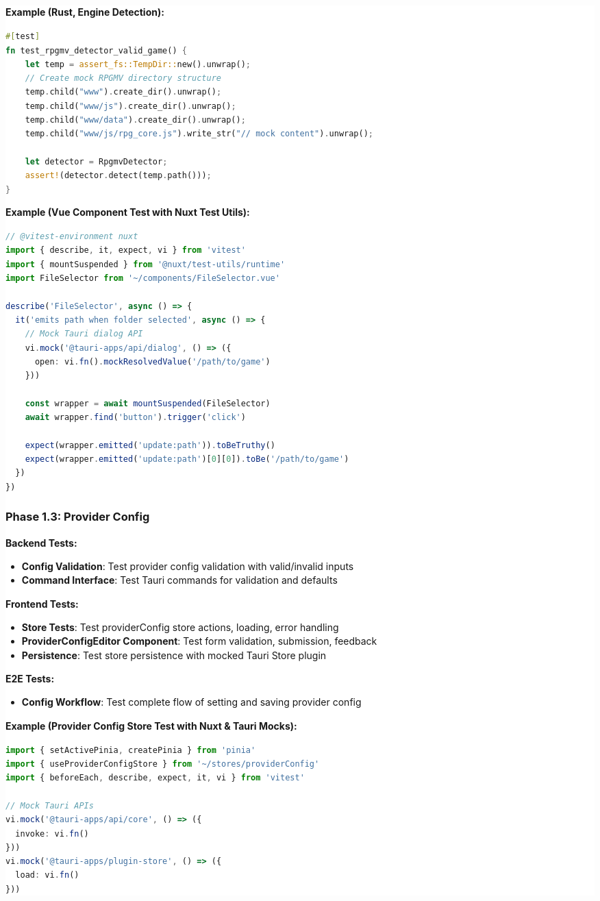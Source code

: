 **Example (Rust, Engine Detection):**
```rust
#[test]
fn test_rpgmv_detector_valid_game() {
    let temp = assert_fs::TempDir::new().unwrap();
    // Create mock RPGMV directory structure
    temp.child("www").create_dir().unwrap();
    temp.child("www/js").create_dir().unwrap();
    temp.child("www/data").create_dir().unwrap();
    temp.child("www/js/rpg_core.js").write_str("// mock content").unwrap();
    
    let detector = RpgmvDetector;
    assert!(detector.detect(temp.path()));
}
```

**Example (Vue Component Test with Nuxt Test Utils):**
```ts
// @vitest-environment nuxt
import { describe, it, expect, vi } from 'vitest'
import { mountSuspended } from '@nuxt/test-utils/runtime'
import FileSelector from '~/components/FileSelector.vue'

describe('FileSelector', async () => {
  it('emits path when folder selected', async () => {
    // Mock Tauri dialog API
    vi.mock('@tauri-apps/api/dialog', () => ({
      open: vi.fn().mockResolvedValue('/path/to/game')
    }))
    
    const wrapper = await mountSuspended(FileSelector)
    await wrapper.find('button').trigger('click')
    
    expect(wrapper.emitted('update:path')).toBeTruthy()
    expect(wrapper.emitted('update:path')[0][0]).toBe('/path/to/game')
  })
})
```

### Phase 1.3: Provider Config

**Backend Tests:**
- **Config Validation**: Test provider config validation with valid/invalid inputs
- **Command Interface**: Test Tauri commands for validation and defaults

**Frontend Tests:**
- **Store Tests**: Test providerConfig store actions, loading, error handling
- **ProviderConfigEditor Component**: Test form validation, submission, feedback
- **Persistence**: Test store persistence with mocked Tauri Store plugin

**E2E Tests:**
- **Config Workflow**: Test complete flow of setting and saving provider config

**Example (Provider Config Store Test with Nuxt & Tauri Mocks):**
```ts
import { setActivePinia, createPinia } from 'pinia'
import { useProviderConfigStore } from '~/stores/providerConfig'
import { beforeEach, describe, expect, it, vi } from 'vitest'

// Mock Tauri APIs
vi.mock('@tauri-apps/api/core', () => ({
  invoke: vi.fn()
}))
vi.mock('@tauri-apps/plugin-store', () => ({
  load: vi.fn()
}))

```
